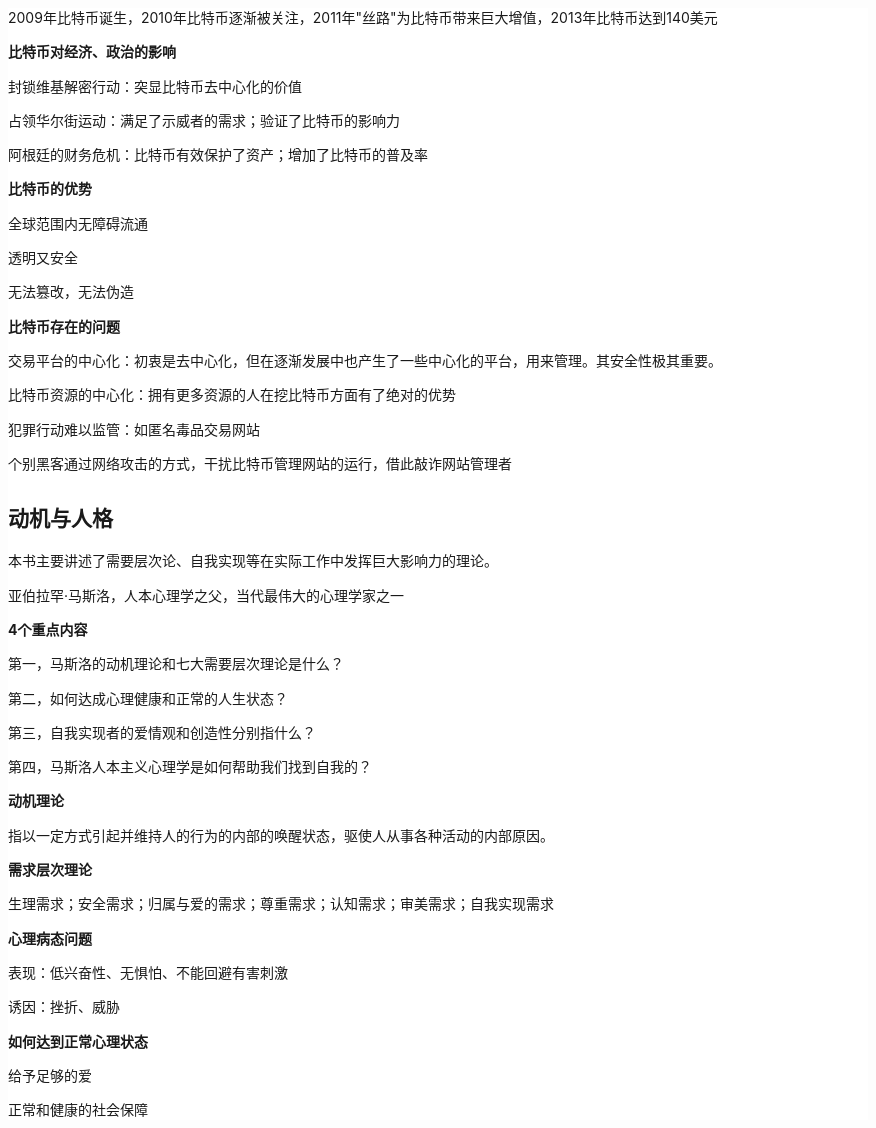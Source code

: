 2009年比特币诞生，2010年比特币逐渐被关注，2011年"丝路"为比特币带来巨大增值，2013年比特币达到140美元

**比特币对经济、政治的影响**

封锁维基解密行动：突显比特币去中心化的价值

占领华尔街运动：满足了示威者的需求；验证了比特币的影响力

阿根廷的财务危机：比特币有效保护了资产；增加了比特币的普及率

**比特币的优势**

全球范围内无障碍流通

透明又安全

无法篡改，无法伪造

**比特币存在的问题**

交易平台的中心化：初衷是去中心化，但在逐渐发展中也产生了一些中心化的平台，用来管理。其安全性极其重要。

比特币资源的中心化：拥有更多资源的人在挖比特币方面有了绝对的优势

犯罪行动难以监管：如匿名毒品交易网站

个别黑客通过网络攻击的方式，干扰比特币管理网站的运行，借此敲诈网站管理者

## 动机与人格

本书主要讲述了需要层次论、自我实现等在实际工作中发挥巨大影响力的理论。

亚伯拉罕·马斯洛，人本心理学之父，当代最伟大的心理学家之一

**4个重点内容**

第一，马斯洛的动机理论和七大需要层次理论是什么？

第二，如何达成心理健康和正常的人生状态？

第三，自我实现者的爱情观和创造性分别指什么？

第四，马斯洛人本主义心理学是如何帮助我们找到自我的？

**动机理论**

指以一定方式引起并维持人的行为的内部的唤醒状态，驱使人从事各种活动的内部原因。

**需求层次理论**

生理需求；安全需求；归属与爱的需求；尊重需求；认知需求；审美需求；自我实现需求

**心理病态问题**

表现：低兴奋性、无惧怕、不能回避有害刺激

诱因：挫折、威胁

**如何达到正常心理状态**

给予足够的爱

正常和健康的社会保障
